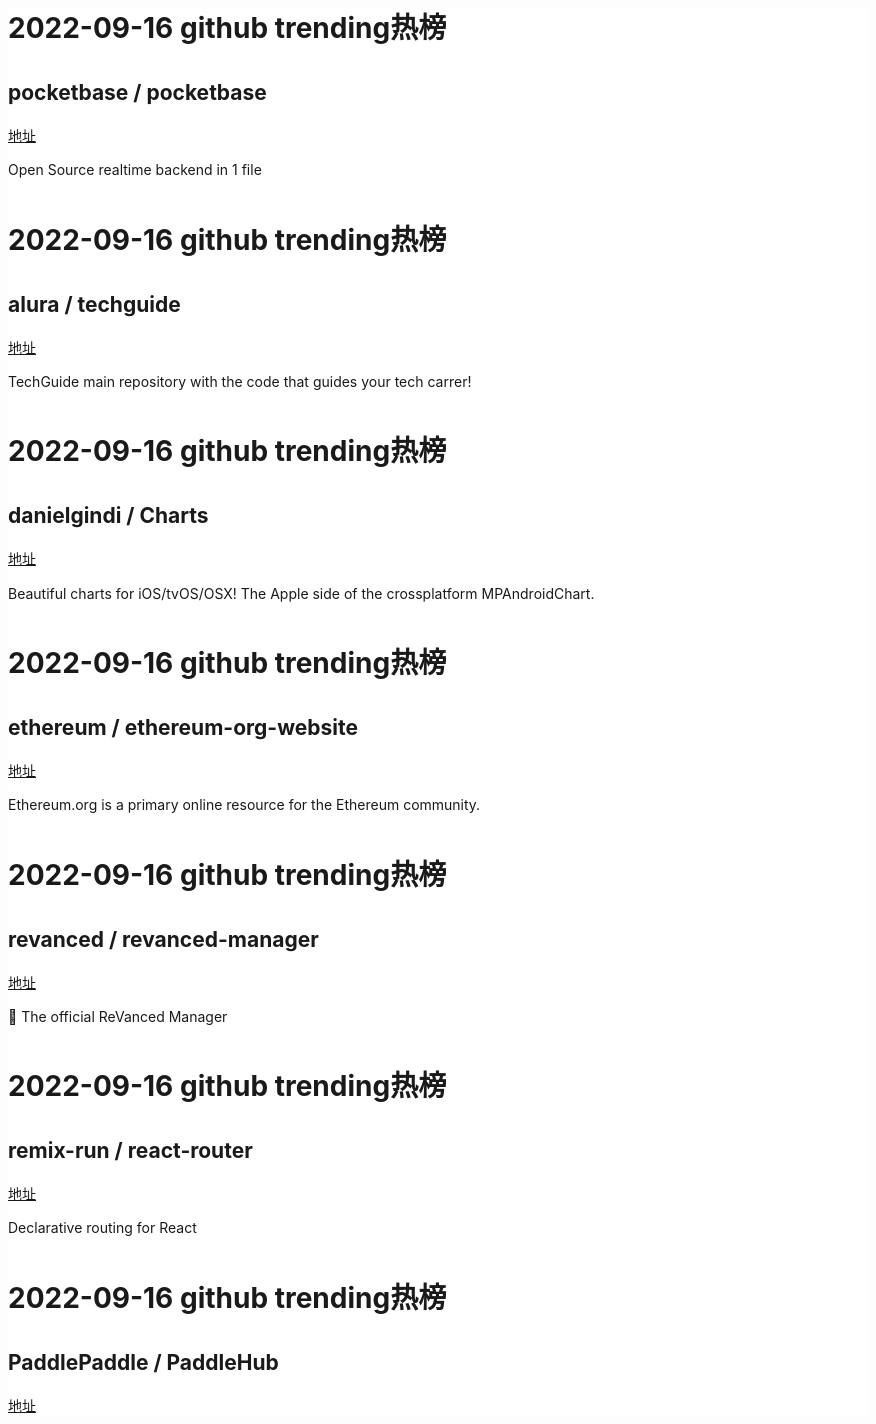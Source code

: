 # 2022-09-16 github trending热榜
## pocketbase / pocketbase
[地址](/pocketbase/pocketbase)

Open Source realtime backend in 1 file
# 2022-09-16 github trending热榜
## alura / techguide
[地址](/alura/techguide)

TechGuide main repository with the code that guides your tech carrer!
# 2022-09-16 github trending热榜
## danielgindi / Charts
[地址](/danielgindi/Charts)

Beautiful charts for iOS/tvOS/OSX! The Apple side of the crossplatform MPAndroidChart.
# 2022-09-16 github trending热榜
## ethereum / ethereum-org-website
[地址](/ethereum/ethereum-org-website)

Ethereum.org is a primary online resource for the Ethereum community.
# 2022-09-16 github trending热榜
## revanced / revanced-manager
[地址](/revanced/revanced-manager)

💊
The official ReVanced Manager
# 2022-09-16 github trending热榜
## remix-run / react-router
[地址](/remix-run/react-router)

Declarative routing for React
# 2022-09-16 github trending热榜
## PaddlePaddle / PaddleHub
[地址](/PaddlePaddle/PaddleHub)
